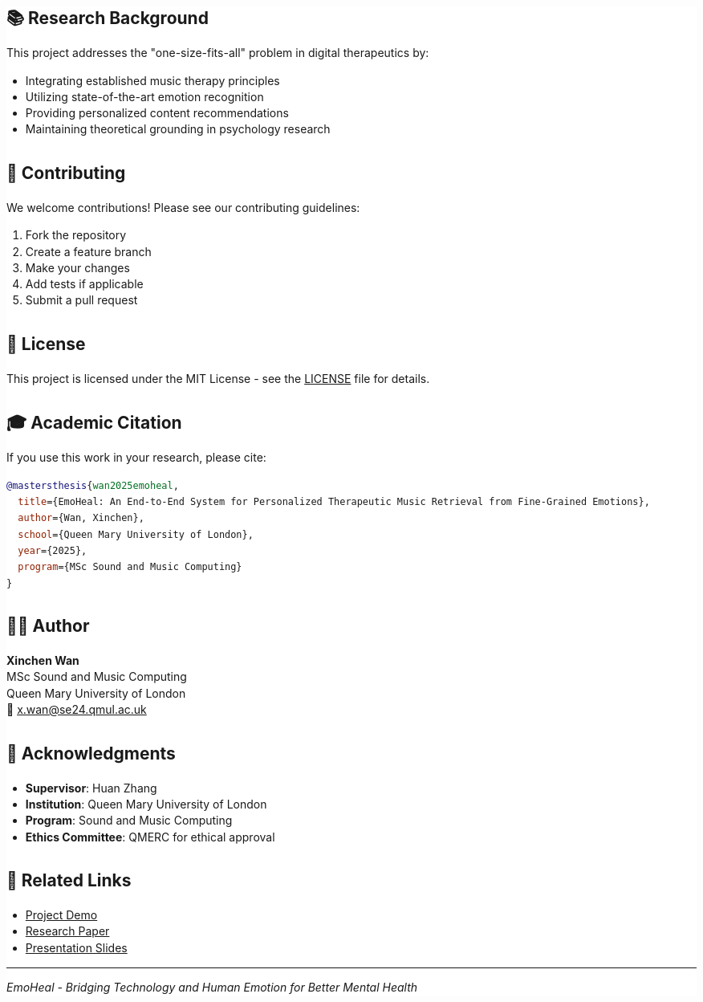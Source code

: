 ## 📚 Research Background

This project addresses the "one-size-fits-all" problem in digital therapeutics by:
- Integrating established music therapy principles
- Utilizing state-of-the-art emotion recognition
- Providing personalized content recommendations
- Maintaining theoretical grounding in psychology research

## 🤝 Contributing

We welcome contributions! Please see our contributing guidelines:

1. Fork the repository
2. Create a feature branch
3. Make your changes
4. Add tests if applicable
5. Submit a pull request

## 📄 License

This project is licensed under the MIT License - see the [LICENSE](LICENSE) file for details.

## 🎓 Academic Citation

If you use this work in your research, please cite:

```bibtex
@mastersthesis{wan2025emoheal,
  title={EmoHeal: An End-to-End System for Personalized Therapeutic Music Retrieval from Fine-Grained Emotions},
  author={Wan, Xinchen},
  school={Queen Mary University of London},
  year={2025},
  program={MSc Sound and Music Computing}
}
```

## 👨‍💻 Author

**Xinchen Wan**  
MSc Sound and Music Computing  
Queen Mary University of London  
📧 x.wan@se24.qmul.ac.uk

## 🙏 Acknowledgments

- **Supervisor**: Huan Zhang
- **Institution**: Queen Mary University of London
- **Program**: Sound and Music Computing
- **Ethics Committee**: QMERC for ethical approval

## 🔗 Related Links

- [Project Demo](https://your-demo-link.com)
- [Research Paper](https://your-paper-link.com)
- [Presentation Slides](https://your-slides-link.com)

---

*EmoHeal - Bridging Technology and Human Emotion for Better Mental Health*
